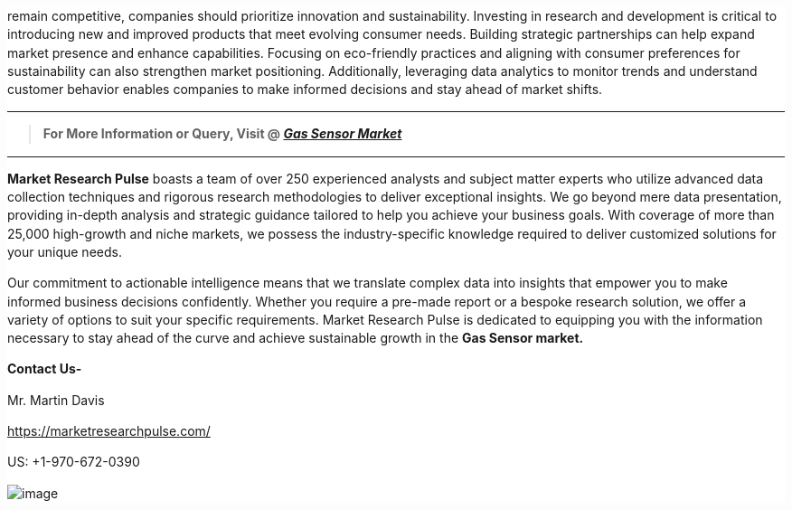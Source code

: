 remain competitive, companies should prioritize innovation and sustainability. Investing in research and development is critical to introducing new and improved products that meet evolving consumer needs. Building strategic partnerships can help expand market presence and enhance capabilities. Focusing on eco-friendly practices and aligning with consumer preferences for sustainability can also strengthen market positioning. Additionally, leveraging data analytics to monitor trends and understand customer behavior enables companies to make informed decisions and stay ahead of market shifts.</p><hr /><blockquote><p><strong>For More Information or Query, Visit @&nbsp;<em><a href="https://marketresearchpulse.com/report/39761/gas-sensor-market?utm_source=Linkedin&utm_medium=0111">Gas Sensor Market</a></em></strong></p></blockquote><hr /><p><strong>Market Research Pulse</strong> boasts a team of over 250 experienced analysts and subject matter experts who utilize advanced data collection techniques and rigorous research methodologies to deliver exceptional insights. We go beyond mere data presentation, providing in-depth analysis and strategic guidance tailored to help you achieve your business goals. With coverage of more than 25,000 high-growth and niche markets, we possess the industry-specific knowledge required to deliver customized solutions for your unique needs.</p><p>Our commitment to actionable intelligence means that we translate complex data into insights that empower you to make informed business decisions confidently. Whether you require a pre-made report or a bespoke research solution, we offer a variety of options to suit your specific requirements. Market Research Pulse is dedicated to equipping you with the information necessary to stay ahead of the curve and achieve sustainable growth in the <strong>Gas Sensor market.</strong></p><p><strong>Contact Us-</strong></p><p>Mr. Martin Davis</p><p>https://marketresearchpulse.com/</p><p>US: +1-970-672-0390</p>
![image](https://github.com/user-attachments/assets/685d8b8a-de39-4b26-9c1f-a9978160d466)
